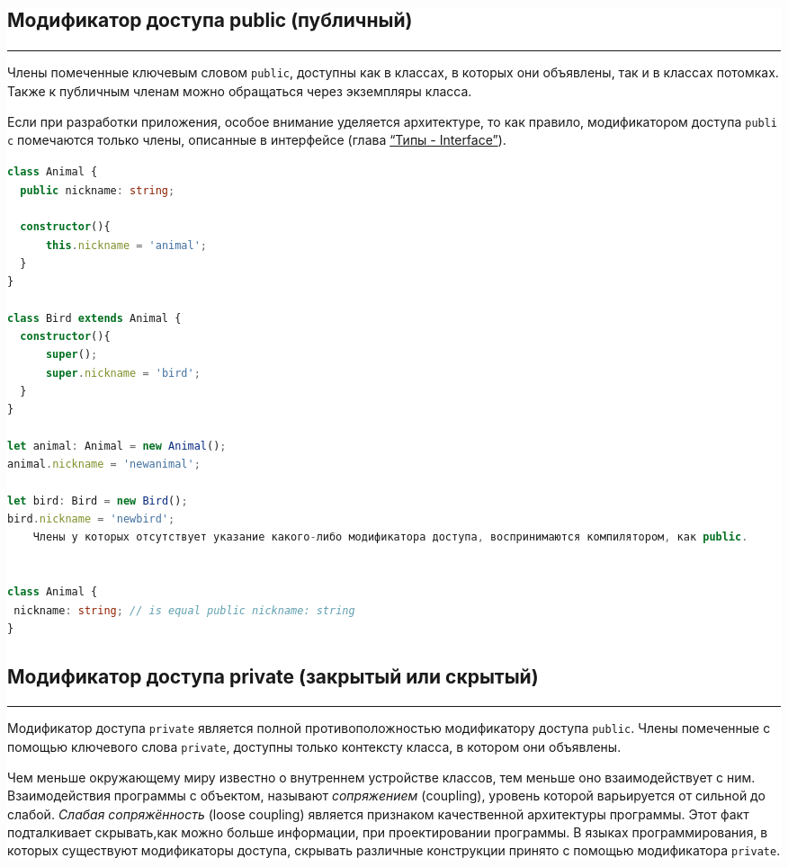
## Модификатор доступа public (публичный)
________________

Члены помеченные ключевым словом `public`, доступны как в классах, в которых они объявлены, так и в классах потомках. Также к публичным членам можно обращаться через экземпляры класса.

Если при разработки приложения, особое внимание уделяется архитектуре, то как правило, модификатором доступа `public` помечаются только члены, описанные в интерфейсе (глава [“Типы - Interface”]()).

~~~~~typescript
class Animal {
  public nickname: string;

  constructor(){
      this.nickname = 'animal';
  }
}

class Bird extends Animal {
  constructor(){
      super();
      super.nickname = 'bird';
  }
}

let animal: Animal = new Animal();
animal.nickname = 'newanimal';

let bird: Bird = new Bird();
bird.nickname = 'newbird';
	Члены у которых отсутствует указание какого-либо модификатора доступа, воспринимаются компилятором, как public.


class Animal {
 nickname: string; // is equal public nickname: string
}
~~~~~


## Модификатор доступа private (закрытый или скрытый)
________________

Модификатор доступа `private` является полной противоположностью модификатору доступа `public`. Члены помеченные с помощью ключевого слова `private`, доступны только контексту класса, в котором они объявлены.

Чем меньше окружающему миру известно о внутреннем устройстве классов, тем меньше оно взаимодействует с ним. Взаимодействия программы с объектом, называют *сопряжением* (coupling), уровень которой варьируется от сильной до слабой. *Слабая сопряжённость* (loose coupling) является признаком качественной архитектуры программы. Этот факт подталкивает скрывать,как можно больше информации, при проектировании программы. В языках программирования, в которых существуют модификаторы доступа, скрывать различные конструкции принято с помощью модификатора `private`.
